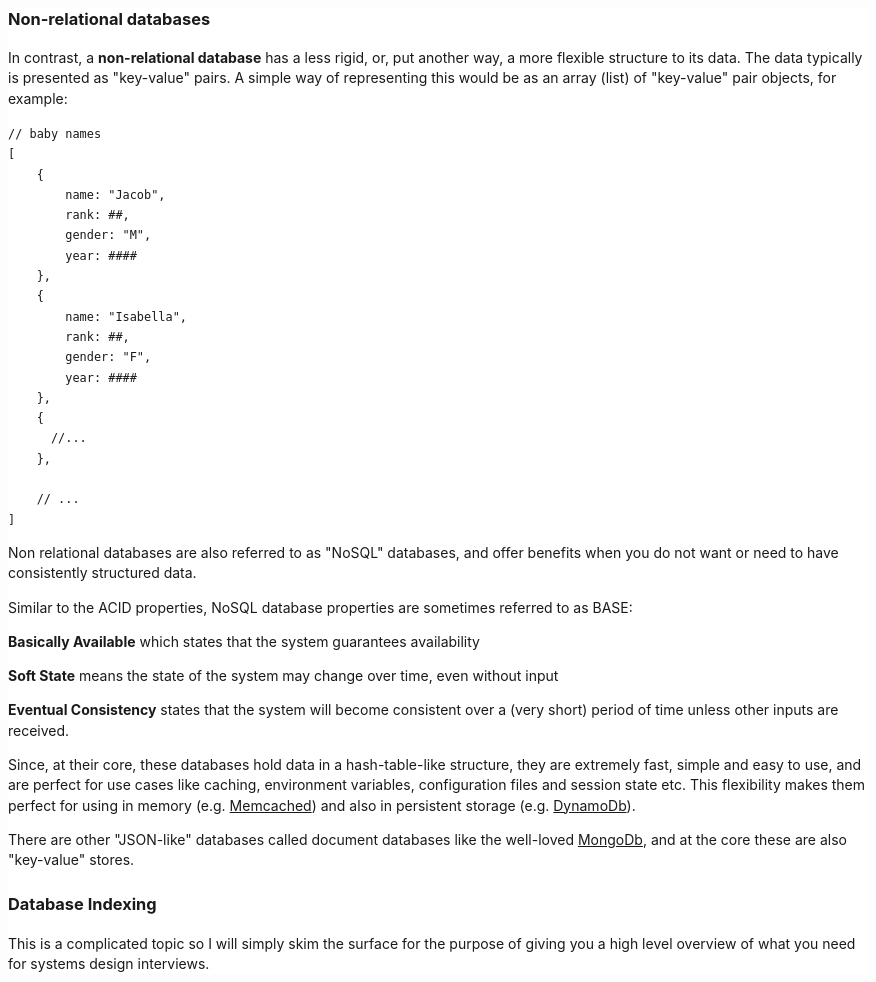 ### Non-relational databases

In contrast, a **non-relational database** has a less rigid, or, put another way, a more flexible structure to its data. The data typically is presented as "key-value" pairs. A simple way of representing this would be as an array (list) of "key-value" pair objects, for example:

```
// baby names
[
	{
    	name: "Jacob",
        rank: ##,
        gender: "M",
        year: ####
    },
    {
    	name: "Isabella",
        rank: ##,
        gender: "F",
        year: ####
    },
    {
      //...
    },

    // ...
]
```

Non relational databases are also referred to as "NoSQL" databases, and offer benefits when you do not want or need to have consistently structured data.

Similar to the ACID properties, NoSQL database properties are sometimes referred to as BASE:

**Basically Available** which states that the system guarantees availability

**Soft State** means the state of the system may change over time, even without input

**Eventual Consistency** states that the system will become consistent over a (very short) period of time unless other inputs are received.

Since, at their core, these databases hold data in a hash-table-like structure, they are extremely fast, simple and easy to use, and are perfect for use cases like caching, environment variables, configuration files and session state etc. This flexibility makes them perfect for using in memory (e.g. [Memcached](https://en.wikipedia.org/wiki/Memcached)) and also in persistent storage (e.g. [DynamoDb](https://en.wikipedia.org/wiki/Amazon_DynamoDB)).

There are other "JSON-like" databases called document databases like the well-loved [MongoDb](https://www.mongodb.com/document-databases), and at the core these are also "key-value" stores.

### Database Indexing

This is a complicated topic so I will simply skim the surface for the purpose of giving you a high level overview of what you need for systems design interviews.
